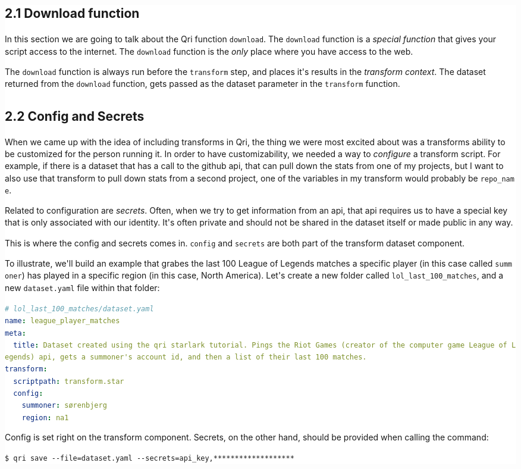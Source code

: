 
<a id="2_1"></a>
## 2.1 Download function

In this section we are going to talk about the Qri function `download`. The `download` function is a _special function_ that gives your script access to the internet. The `download` function is the _only_ place where you have access to the web.

The `download` function is always run before the `transform` step, and places it's results in the _transform context_. The dataset returned from the `download` function, gets passed as the dataset parameter in the `transform` function.

<a id="2_2"></a>
## 2.2 Config and Secrets

When we came up with the idea of including transforms in Qri, the thing we were most excited about was a transforms ability to be customized for the person running it. In order to have customizability, we needed a way to _configure_ a transform script. For example, if there is a dataset that has a call to the github api, that can pull down the stats from one of my projects, but I want to also use that transform to pull down stats from a second project, one of the variables in my transform would probably be `repo_name`.

Related to configuration are _secrets_. Often, when we try to get information from an api, that api requires us to have a special key that is only associated with our identity. It's often private and should not be shared in the dataset itself or made public in any way.

This is where the config and secrets comes in. `config` and `secrets` are both part of the transform dataset component.

To illustrate, we'll build an example that grabes the last 100 League of Legends matches a specific player (in this case called `summoner`) has played in a specific region (in this case, North America). Let's create a new folder called `lol_last_100_matches`, and a new `dataset.yaml` file within that folder:


```yaml
# lol_last_100_matches/dataset.yaml
name: league_player_matches
meta:
  title: Dataset created using the qri starlark tutorial. Pings the Riot Games (creator of the computer game League of Legends) api, gets a summoner's account id, and then a list of their last 100 matches.
transform:
  scriptpath: transform.star
  config:
    summoner: sørenbjerg
    region: na1
```

Config is set right on the transform component. Secrets, on the other hand, should be provided when calling the command:


```text
$ qri save --file=dataset.yaml --secrets=api_key,*******************
```
